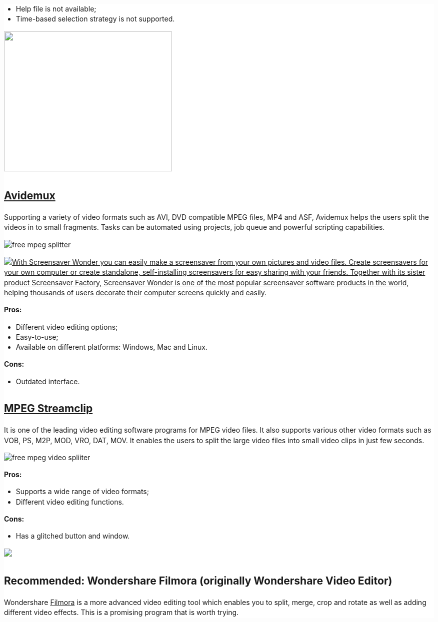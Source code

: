 * Help file is not available;
* Time-based selection strategy is not supported.


<a href="https://aligracehair.sjv.io/c/5597632/2087264/19272" target="_top" id="2087264"><img src="//a.impactradius-go.com/display-ad/19272-2087264" border="0" alt="" width="336" height="280"/></a><img height="0" width="0" src="https://imp.pxf.io/i/5597632/2087264/19272" style="position:absolute;visibility:hidden;" border="0" />

## [Avidemux](http://avidemux-mswin.sourceforge.net/)

Supporting a variety of video formats such as AVI, DVD compatible MPEG files, MP4 and ASF, Avidemux helps the users split the videos in to small fragments. Tasks can be automated using projects, job queue and powerful scripting capabilities.

![free mpeg splitter](https://images.wondershare.com/topic/video-editing/avidemux.jpg "free mpeg splitter")


<a href="https://secure.2checkout.com/order/checkout.php?PRODS=195080&QTY=1&AFFILIATE=108875&CART=1"><img src="https://www.blumentals.net/scrwonder/images/screensaver-software.png" border="0">With Screensaver Wonder you can easily make a screensaver from your own pictures and video files. Create screensavers for your own computer or create standalone, self-installing screensavers for easy sharing with your friends. Together with its sister product Screensaver Factory, Screensaver Wonder is one of the most popular screensaver software products in the world, helping thousands of users decorate their computer screens quickly and easily.</a>

**Pros:**

* Different video editing options;
* Easy-to-use;
* Available on different platforms: Windows, Mac and Linux.

**Cons:**

* Outdated interface.

## [MPEG Streamclip](http://www.squared5.com/svideo/mpeg-streamclip-win.html)

It is one of the leading video editing software programs for MPEG video files. It also supports various other video formats such as VOB, PS, M2P, MOD, VRO, DAT, MOV. It enables the users to split the large video files into small video clips in just few seconds.

![free mpeg video spliiter](https://images.wondershare.com/images/multimedia/online-video-converter/mpeg-streamclip.jpg "free mpeg video spliiter")

**Pros:**

* Supports a wide range of video formats;
* Different video editing functions.

**Cons:**

* Has a glitched button and window.


<a href="https://store.movavi.com/affiliate.php?ACCOUNT=MOVAVI&AFFILIATE=108875&PATH=https%3A%2F%2Fwww.movavi.com%3FAFFILIATE%3D108875%26RESOURCE%3DMovavi%2BVideo%2BEditor%2Bbox"><img src="https://mcusercontent.com/0885a03ded3d480dca9287f12/images/6d3207fd-9f15-4c21-f0ad-59c68e6a7e2a.png" border="0"></a>

## Recommended: Wondershare Filmora (originally Wondershare Video Editor)

Wondershare [Filmora](https://tools.techidaily.com/wondershare/filmora/download/) is a more advanced video editing tool which enables you to split, merge, crop and rotate as well as adding different video effects. This is a promising program that is worth trying.
